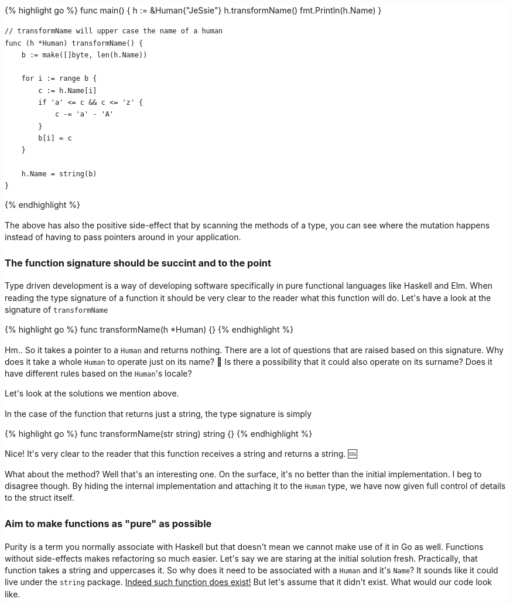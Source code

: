 {% highlight go %}
    func main() {
    	h := &Human{"JeSsie"}
    	h.transformName()
    	fmt.Println(h.Name)
    }
    
    // transformName will upper case the name of a human
    func (h *Human) transformName() {
    	b := make([]byte, len(h.Name))
    
    	for i := range b {
    		c := h.Name[i]
    		if 'a' <= c && c <= 'z' {
    			c -= 'a' - 'A'
    		}
    		b[i] = c
    	}
    
    	h.Name = string(b)
    }
{% endhighlight %}

The above has also the positive side-effect that by scanning the methods of a type, you can see where the mutation happens instead of having to pass pointers around in your application.

### The function signature should be succint and to the point
Type driven development is a way of developing software specifically in pure functional languages like Haskell and Elm. When reading the type signature of a function it should be very clear to the reader what this function will do. Let's have a look at the signature of `transformName`

{% highlight go %}
    func transformName(h *Human) {}
{% endhighlight %}

Hm.. So it takes a pointer to a `Human` and returns nothing. There are a lot of questions that are raised based on this signature. Why does it take a whole `Human` to operate just on its name? 🤔 Is there a possibility that it could also operate on its surname? Does it have different rules based on the `Human`'s locale?

Let's look at the solutions we mention above.

In the case of the function that returns just a string, the type signature is simply

{% highlight go %}
    func transformName(str string) string {}
{% endhighlight %}

Nice! It's very clear to the reader that this function receives a string and returns a string. 🆒

What about the method? Well that's an interesting one. On the surface, it's no better than the initial implementation. I beg to disagree though. By hiding the internal implementation and attaching it to the `Human` type, we have now given full control of details to the struct itself.

### Aim to make functions as "pure" as possible
Purity is a term you normally associate with Haskell but that doesn't mean we cannot make use of it in Go as well. Functions without side-effects makes refactoring so much easier. Let's say we are staring at the initial solution fresh. Practically, that function takes a string and uppercases it. So why does it need to be associated with a `Human` and it's `Name`? It sounds like it could live under the `string` package. [Indeed such function does exist!](https://golang.org/pkg/strings/#ToUpper) But let's assume that it didn't exist. What would our code look like.
